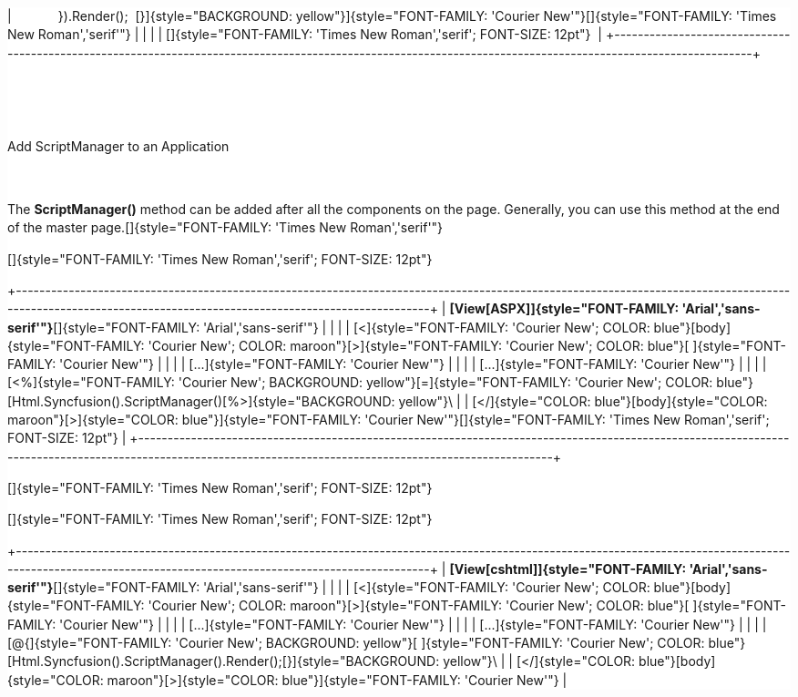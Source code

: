 |             }).Render();  [}]{style="BACKGROUND: yellow"}]{style="FONT-FAMILY: 'Courier New'"}[]{style="FONT-FAMILY: 'Times New Roman','serif'"}            |
|                                                                                                                                                             |
| []{style="FONT-FAMILY: 'Times New Roman','serif'; FONT-SIZE: 12pt"}                                                                                         |
+-------------------------------------------------------------------------------------------------------------------------------------------------------------+

 

 

Add ScriptManager to an Application

 

The **ScriptManager()** method can be added after all the components on the page. Generally, you can use this method at the end of the master page.[]{style="FONT-FAMILY: 'Times New Roman','serif'"}

[]{style="FONT-FAMILY: 'Times New Roman','serif'; FONT-SIZE: 12pt"} 

+------------------------------------------------------------------------------------------------------------------------------------------------------------------------------------------------------------+
| **[View\[ASPX\]]{style="FONT-FAMILY: 'Arial','sans-serif'"}**[]{style="FONT-FAMILY: 'Arial','sans-serif'"}                                                                                                 |
|                                                                                                                                                                                                            |
| [\<]{style="FONT-FAMILY: 'Courier New'; COLOR: blue"}[body]{style="FONT-FAMILY: 'Courier New'; COLOR: maroon"}[\>]{style="FONT-FAMILY: 'Courier New'; COLOR: blue"}[ ]{style="FONT-FAMILY: 'Courier New'"} |
|                                                                                                                                                                                                            |
| [...]{style="FONT-FAMILY: 'Courier New'"}                                                                                                                                                                  |
|                                                                                                                                                                                                            |
| [...]{style="FONT-FAMILY: 'Courier New'"}                                                                                                                                                                  |
|                                                                                                                                                                                                            |
| [\<%]{style="FONT-FAMILY: 'Courier New'; BACKGROUND: yellow"}[=]{style="FONT-FAMILY: 'Courier New'; COLOR: blue"}[Html.Syncfusion().ScriptManager()[%\>]{style="BACKGROUND: yellow"}\                      |
| [\</]{style="COLOR: blue"}[body]{style="COLOR: maroon"}[\>]{style="COLOR: blue"}]{style="FONT-FAMILY: 'Courier New'"}[]{style="FONT-FAMILY: 'Times New Roman','serif'; FONT-SIZE: 12pt"}                   |
+------------------------------------------------------------------------------------------------------------------------------------------------------------------------------------------------------------+

[]{style="FONT-FAMILY: 'Times New Roman','serif'; FONT-SIZE: 12pt"} 

[]{style="FONT-FAMILY: 'Times New Roman','serif'; FONT-SIZE: 12pt"} 

+------------------------------------------------------------------------------------------------------------------------------------------------------------------------------------------------------------+
| **[View\[cshtml\]]{style="FONT-FAMILY: 'Arial','sans-serif'"}**[]{style="FONT-FAMILY: 'Arial','sans-serif'"}                                                                                               |
|                                                                                                                                                                                                            |
| [\<]{style="FONT-FAMILY: 'Courier New'; COLOR: blue"}[body]{style="FONT-FAMILY: 'Courier New'; COLOR: maroon"}[\>]{style="FONT-FAMILY: 'Courier New'; COLOR: blue"}[ ]{style="FONT-FAMILY: 'Courier New'"} |
|                                                                                                                                                                                                            |
| [...]{style="FONT-FAMILY: 'Courier New'"}                                                                                                                                                                  |
|                                                                                                                                                                                                            |
| [...]{style="FONT-FAMILY: 'Courier New'"}                                                                                                                                                                  |
|                                                                                                                                                                                                            |
| [\@{]{style="FONT-FAMILY: 'Courier New'; BACKGROUND: yellow"}[ ]{style="FONT-FAMILY: 'Courier New'; COLOR: blue"}[Html.Syncfusion().ScriptManager().Render();[}]{style="BACKGROUND: yellow"}\              |
| [\</]{style="COLOR: blue"}[body]{style="COLOR: maroon"}[\>]{style="COLOR: blue"}]{style="FONT-FAMILY: 'Courier New'"}                                                                                      |
